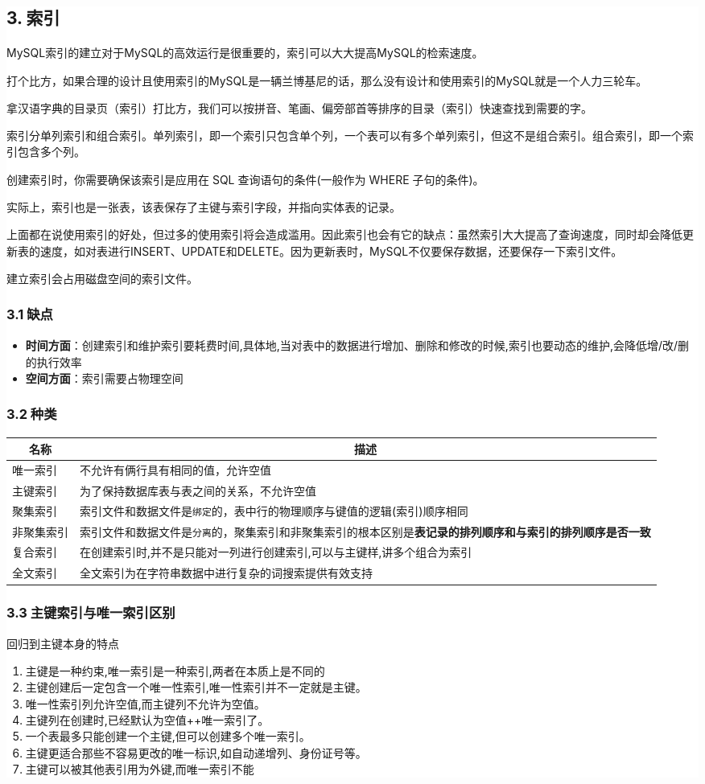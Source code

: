 



## 3. 索引

MySQL索引的建立对于MySQL的高效运行是很重要的，索引可以大大提高MySQL的检索速度。

打个比方，如果合理的设计且使用索引的MySQL是一辆兰博基尼的话，那么没有设计和使用索引的MySQL就是一个人力三轮车。

拿汉语字典的目录页（索引）打比方，我们可以按拼音、笔画、偏旁部首等排序的目录（索引）快速查找到需要的字。

索引分单列索引和组合索引。单列索引，即一个索引只包含单个列，一个表可以有多个单列索引，但这不是组合索引。组合索引，即一个索引包含多个列。

创建索引时，你需要确保该索引是应用在 SQL 查询语句的条件(一般作为 WHERE 子句的条件)。

实际上，索引也是一张表，该表保存了主键与索引字段，并指向实体表的记录。

上面都在说使用索引的好处，但过多的使用索引将会造成滥用。因此索引也会有它的缺点：虽然索引大大提高了查询速度，同时却会降低更新表的速度，如对表进行INSERT、UPDATE和DELETE。因为更新表时，MySQL不仅要保存数据，还要保存一下索引文件。

建立索引会占用磁盘空间的索引文件。





### 3.1 缺点

- **时间方面**：创建索引和维护索引要耗费时间,具体地,当对表中的数据进行增加、删除和修改的时候,索引也要动态的维护,会降低增/改/删的执行效率
- **空间方面**：索引需要占物理空间





### 3.2 种类

| 名称       | 描述                                                         |
| ---------- | ------------------------------------------------------------ |
| 唯一索引   | 不允许有俩行具有相同的值，允许空值                           |
| 主键索引   | 为了保持数据库表与表之间的关系，不允许空值                   |
| 聚集索引   | 索引文件和数据文件是`绑定`的，表中行的物理顺序与键值的逻辑(索引)顺序相同 |
| 非聚集索引 | 索引文件和数据文件是`分离`的，聚集索引和非聚集索引的根本区别是**表记录的排列顺序和与索引的排列顺序是否一致** |
| 复合索引   | 在创建索引时,并不是只能对一列进行创建索引,可以与主键样,讲多个组合为索引 |
| 全文索引   | 全文索引为在字符串数据中进行复杂的词搜索提供有效支持         |





### 3.3 主键索引与唯一索引区别



回归到主键本身的特点

1. 主键是一种约束,唯一索引是一种索引,两者在本质上是不同的
2. 主键创建后一定包含一个唯一性索引,唯一性索引并不一定就是主键。
3. 唯一性索引列允许空值,而主键列不允许为空值。  
4. 主键列在创建时,已经默认为空值++唯一索引了。
5. 一个表最多只能创建一个主键,但可以创建多个唯一索引。
6. 主键更适合那些不容易更改的唯一标识,如自动递增列、身份证号等。
7. 主键可以被其他表引用为外键,而唯一索引不能
